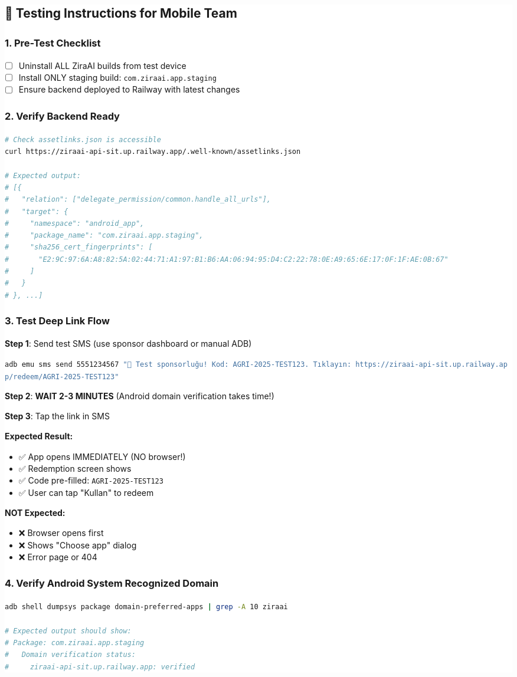 ## 🧪 Testing Instructions for Mobile Team

### 1. Pre-Test Checklist
- [ ] Uninstall ALL ZiraAI builds from test device
- [ ] Install ONLY staging build: `com.ziraai.app.staging`
- [ ] Ensure backend deployed to Railway with latest changes

### 2. Verify Backend Ready
```bash
# Check assetlinks.json is accessible
curl https://ziraai-api-sit.up.railway.app/.well-known/assetlinks.json

# Expected output:
# [{
#   "relation": ["delegate_permission/common.handle_all_urls"],
#   "target": {
#     "namespace": "android_app",
#     "package_name": "com.ziraai.app.staging",
#     "sha256_cert_fingerprints": [
#       "E2:9C:97:6A:A8:82:5A:02:44:71:A1:97:B1:B6:AA:06:94:95:D4:C2:22:78:0E:A9:65:6E:17:0F:1F:AE:0B:67"
#     ]
#   }
# }, ...]
```

### 3. Test Deep Link Flow

**Step 1**: Send test SMS (use sponsor dashboard or manual ADB)
```bash
adb emu sms send 5551234567 "🎁 Test sponsorluğu! Kod: AGRI-2025-TEST123. Tıklayın: https://ziraai-api-sit.up.railway.app/redeem/AGRI-2025-TEST123"
```

**Step 2**: **WAIT 2-3 MINUTES** (Android domain verification takes time!)

**Step 3**: Tap the link in SMS

**Expected Result:**
- ✅ App opens IMMEDIATELY (NO browser!)
- ✅ Redemption screen shows
- ✅ Code pre-filled: `AGRI-2025-TEST123`
- ✅ User can tap "Kullan" to redeem

**NOT Expected:**
- ❌ Browser opens first
- ❌ Shows "Choose app" dialog
- ❌ Error page or 404

### 4. Verify Android System Recognized Domain

```bash
adb shell dumpsys package domain-preferred-apps | grep -A 10 ziraai

# Expected output should show:
# Package: com.ziraai.app.staging
#   Domain verification status:
#     ziraai-api-sit.up.railway.app: verified
```
